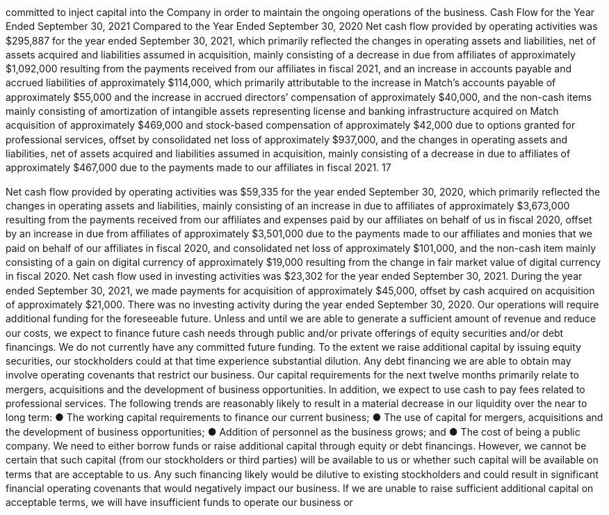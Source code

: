 committed to inject capital into the Company in order to maintain the ongoing operations of the business.
Cash Flow for the Year Ended September 30, 2021 Compared to the Year Ended September 30, 2020
Net cash flow provided by operating activities was $295,887 for the year ended September 30, 2021, which primarily reflected the changes in
operating assets and liabilities, net of assets acquired and liabilities assumed in acquisition, mainly consisting of a decrease in due from affiliates of
approximately $1,092,000 resulting from the payments received from our affiliates in fiscal 2021, and an increase in accounts payable and accrued
liabilities of approximately $114,000, which primarily attributable to the increase in Match’s accounts payable of approximately $55,000 and the
increase in accrued directors’ compensation of approximately $40,000, and the non-cash items mainly consisting of amortization of intangible
assets representing license and banking infrastructure acquired on Match acquisition of approximately $469,000 and stock-based compensation of
approximately $42,000 due to options granted for professional services, offset by consolidated net loss of approximately $937,000, and the changes
in operating assets and liabilities, net of assets acquired and liabilities assumed in acquisition, mainly consisting of a decrease in due to affiliates of
approximately $467,000 due to the payments made to our affiliates in fiscal 2021.
17

Net cash flow provided by operating activities was $59,335 for the year ended September 30, 2020, which primarily reflected the changes in
operating assets and liabilities, mainly consisting of an increase in due to affiliates of approximately $3,673,000 resulting from the payments
received from our affiliates and expenses paid by our affiliates on behalf of us in fiscal 2020, offset by an increase in due from affiliates of
approximately $3,501,000 due to the payments made to our affiliates and monies that we paid on behalf of our affiliates in fiscal 2020, and
consolidated net loss of approximately $101,000, and the non-cash item mainly consisting of a gain on digital currency of approximately $19,000
resulting from the change in fair market value of digital currency in fiscal 2020.
Net cash flow used in investing activities was $23,302 for the year ended September 30, 2021. During the year ended September 30, 2021, we
made payments for acquisition of approximately $45,000, offset by cash acquired on acquisition of approximately $21,000.
There was no investing activity during the year ended September 30, 2020.
Our operations will require additional funding for the foreseeable future. Unless and until we are able to generate a sufficient amount of revenue
and reduce our costs, we expect to finance future cash needs through public and/or private offerings of equity securities and/or debt financings. We
do not currently have any committed future funding. To the extent we raise additional capital by issuing equity securities, our stockholders could at
that time experience substantial dilution. Any debt financing we are able to obtain may involve operating covenants that restrict our business. Our
capital requirements for the next twelve months primarily relate to mergers, acquisitions and the development of business opportunities. In
addition, we expect to use cash to pay fees related to professional services. The following trends are reasonably likely to result in a material
decrease in our liquidity over the near to long term:
● The working capital requirements to finance our current business;
● The use of capital for mergers, acquisitions and the development of business opportunities;
● Addition of personnel as the business grows; and
● The cost of being a public company.
We need to either borrow funds or raise additional capital through equity or debt financings. However, we cannot be certain that such capital (from
our stockholders or third parties) will be available to us or whether such capital will be available on terms that are acceptable to us. Any such
financing likely would be dilutive to existing stockholders and could result in significant financial operating covenants that would negatively impact
our business. If we are unable to raise sufficient additional capital on acceptable terms, we will have insufficient funds to operate our business or